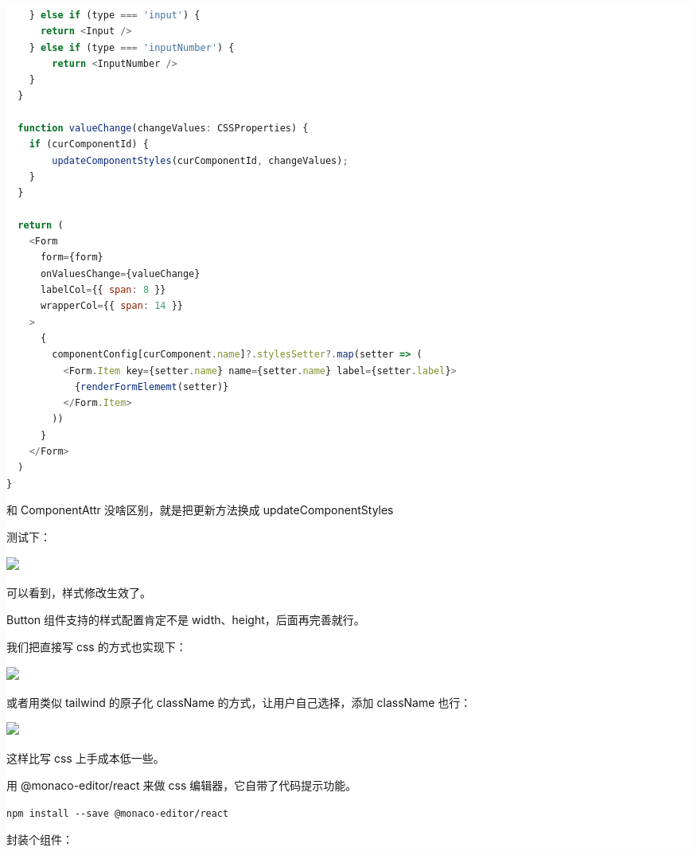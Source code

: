 ```javascript
    } else if (type === 'input') {
      return <Input />
    } else if (type === 'inputNumber') {
        return <InputNumber />
    }
  }

  function valueChange(changeValues: CSSProperties) {
    if (curComponentId) {
        updateComponentStyles(curComponentId, changeValues);
    }
  }

  return (
    <Form
      form={form}
      onValuesChange={valueChange}
      labelCol={{ span: 8 }}
      wrapperCol={{ span: 14 }}
    >
      {
        componentConfig[curComponent.name]?.stylesSetter?.map(setter => (
          <Form.Item key={setter.name} name={setter.name} label={setter.label}>
            {renderFormElememt(setter)}
          </Form.Item>
        ))
      }
    </Form>
  )
}
```
和 ComponentAttr 没啥区别，就是把更新方法换成 updateComponentStyles

测试下：

![](https://p6-juejin.byteimg.com/tos-cn-i-k3u1fbpfcp/53da410524cf4975823a471a1358c8e2~tplv-k3u1fbpfcp-jj-mark:0:0:0:0:q75.image#?w=2772&h=1502&s=506519&e=gif&f=47&b=efeffc)

可以看到，样式修改生效了。

Button 组件支持的样式配置肯定不是 width、height，后面再完善就行。

我们把直接写 css 的方式也实现下：

![](https://p1-juejin.byteimg.com/tos-cn-i-k3u1fbpfcp/292927d7d26b4625aa61c578691a76c4~tplv-k3u1fbpfcp-jj-mark:0:0:0:0:q75.image#?w=2772&h=1502&s=632990&e=gif&f=49&b=fbfbfb)

或者用类似 tailwind 的原子化 className 的方式，让用户自己选择，添加 className 也行：

![](https://p9-juejin.byteimg.com/tos-cn-i-k3u1fbpfcp/f635b7590d29473dae5f6b6b49ab2910~tplv-k3u1fbpfcp-jj-mark:0:0:0:0:q75.image#?w=2772&h=1502&s=876999&e=gif&f=60&b=fdfdfd)

这样比写 css 上手成本低一些。

用 @monaco-editor/react 来做 css 编辑器，它自带了代码提示功能。

```
npm install --save @monaco-editor/react
```
封装个组件：
